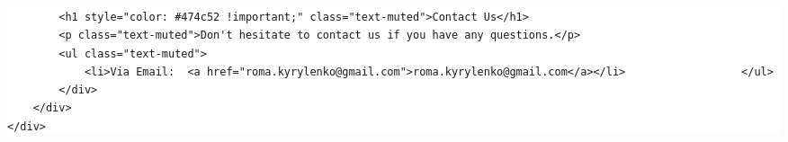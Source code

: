 			<h1 style="color: #474c52 !important;" class="text-muted">Contact Us</h1>
			<p class="text-muted">Don't hesitate to contact us if you have any questions.</p>
			<ul class="text-muted">
				<li>Via Email:  <a href="roma.kyrylenko@gmail.com">roma.kyrylenko@gmail.com</a></li>                  </ul>
			</div>
		</div>
	</div>
</div>
</html>
